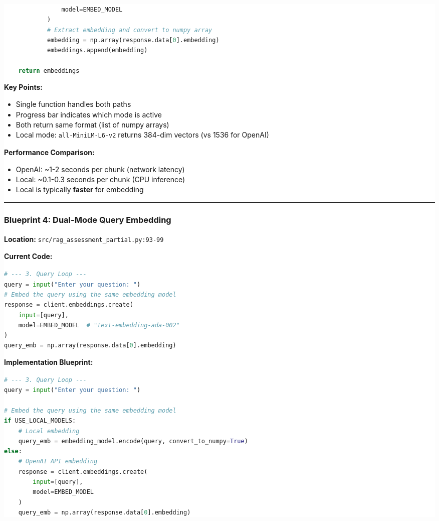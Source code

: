```python
                model=EMBED_MODEL
            )
            # Extract embedding and convert to numpy array
            embedding = np.array(response.data[0].embedding)
            embeddings.append(embedding)

    return embeddings
```

**Key Points:**
- Single function handles both paths
- Progress bar indicates which mode is active
- Both return same format (list of numpy arrays)
- Local mode: `all-MiniLM-L6-v2` returns 384-dim vectors (vs 1536 for OpenAI)

**Performance Comparison:**
- OpenAI: ~1-2 seconds per chunk (network latency)
- Local: ~0.1-0.3 seconds per chunk (CPU inference)
- Local is typically **faster** for embedding

---

### Blueprint 4: Dual-Mode Query Embedding

**Location:** `src/rag_assessment_partial.py:93-99`

**Current Code:**
```python
# --- 3. Query Loop ---
query = input("Enter your question: ")
# Embed the query using the same embedding model
response = client.embeddings.create(
    input=[query],
    model=EMBED_MODEL  # "text-embedding-ada-002"
)
query_emb = np.array(response.data[0].embedding)
```

**Implementation Blueprint:**
```python
# --- 3. Query Loop ---
query = input("Enter your question: ")

# Embed the query using the same embedding model
if USE_LOCAL_MODELS:
    # Local embedding
    query_emb = embedding_model.encode(query, convert_to_numpy=True)
else:
    # OpenAI API embedding
    response = client.embeddings.create(
        input=[query],
        model=EMBED_MODEL
    )
    query_emb = np.array(response.data[0].embedding)
```
